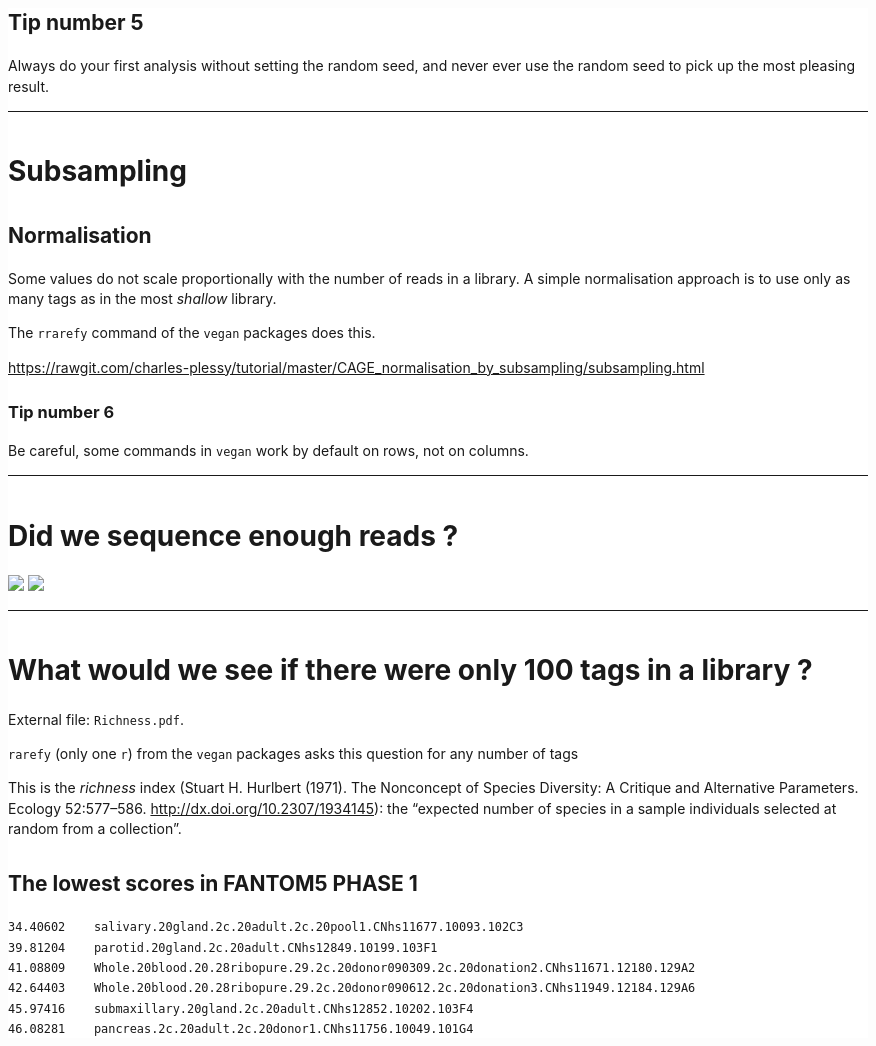## Tip number 5

Always do your first analysis without setting the random seed, and never ever
use the random seed to pick up the most pleasing result.

------------------------------------------------------------------------

# Subsampling

## Normalisation

Some values do not scale proportionally with the number of reads in a library.
A simple normalisation approach is to use only as many tags as in the most
_shallow_ library.

The `rrarefy` command of the `vegan` packages does this.

<https://rawgit.com/charles-plessy/tutorial/master/CAGE_normalisation_by_subsampling/subsampling.html>

### Tip number 6

Be careful, some commands in `vegan` work by default on rows, not on columns.

------------------------------------------------------------------------

# Did we sequence enough reads ?

![](Purkinje1.svg) ![](Purkinje2.svg)

------------------------------------------------------------------------

# What would we see if there were only 100 tags in a library ?

External file: `Richness.pdf`.

`rarefy` (only one `r`) from the `vegan` packages asks this question for
any number of tags 

This is the _richness_ index (Stuart H. Hurlbert (1971).  The Nonconcept of
Species Diversity: A Critique and Alternative Parameters. Ecology 52:577–586.
<http://dx.doi.org/10.2307/1934145>):  the “expected number of species in a
sample individuals selected at random from a collection”.

## The lowest scores in FANTOM5 PHASE 1

```
34.40602	salivary.20gland.2c.20adult.2c.20pool1.CNhs11677.10093.102C3
39.81204	parotid.20gland.2c.20adult.CNhs12849.10199.103F1
41.08809	Whole.20blood.20.28ribopure.29.2c.20donor090309.2c.20donation2.CNhs11671.12180.129A2
42.64403	Whole.20blood.20.28ribopure.29.2c.20donor090612.2c.20donation3.CNhs11949.12184.129A6
45.97416	submaxillary.20gland.2c.20adult.CNhs12852.10202.103F4
46.08281	pancreas.2c.20adult.2c.20donor1.CNhs11756.10049.101G4
```
